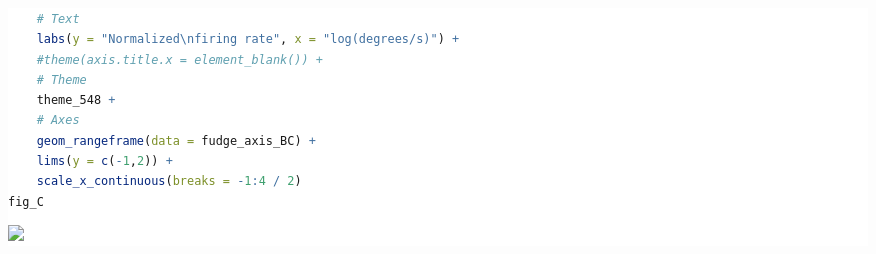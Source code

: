 ``` r
    # Text
    labs(y = "Normalized\nfiring rate", x = "log(degrees/s)") +
    #theme(axis.title.x = element_blank()) +
    # Theme
    theme_548 +
    # Axes
    geom_rangeframe(data = fudge_axis_BC) +
    lims(y = c(-1,2)) +
    scale_x_continuous(breaks = -1:4 / 2)
fig_C
```

![](BIOL548L-R-workshop---group-2_files/figure-gfm/unnamed-chunk-59-1.png)
